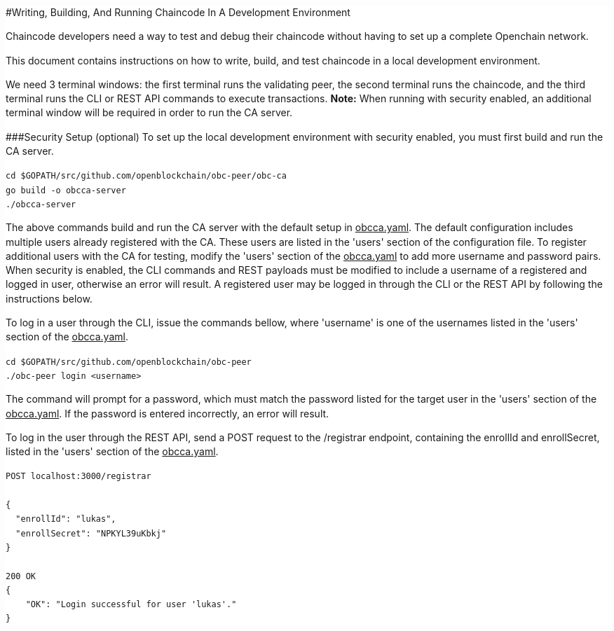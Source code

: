 #Writing, Building, And Running Chaincode In A Development Environment

Chaincode developers need a way to test and debug their chaincode without having to set up a complete Openchain network.

This document contains instructions on how to write, build, and test chaincode in a local development environment.

We need 3 terminal windows: the first terminal runs the validating peer, the second terminal runs the chaincode, and the third terminal runs the CLI or REST API commands to execute transactions. **Note:** When running with security enabled, an additional terminal window will be required in order to run the CA server.

###Security Setup (optional)
To set up the local development environment with security enabled, you must first build and run the CA server.

    cd $GOPATH/src/github.com/openblockchain/obc-peer/obc-ca
    go build -o obcca-server
    ./obcca-server

The above commands build and run the CA server with the default setup in [obcca.yaml](https://github.com/openblockchain/obc-peer/blob/master/obc-ca/obcca.yaml). The default configuration includes multiple users already registered with the CA. These users are listed in the 'users' section of the configuration file. To register additional users with the CA for testing, modify the 'users' section of the [obcca.yaml](https://github.com/openblockchain/obc-peer/blob/master/obc-ca/obcca.yaml) to add more username and password pairs. When security is enabled, the CLI commands and REST payloads must be modified to include a username of a registered and logged in user, otherwise an error will result. A registered user may be logged in through the CLI or the REST API by following the instructions below.

To log in a user through the CLI, issue the commands bellow, where 'username' is one of the usernames listed in the 'users' section of the [obcca.yaml](https://github.com/openblockchain/obc-peer/blob/master/obc-ca/obcca.yaml).

    cd $GOPATH/src/github.com/openblockchain/obc-peer
    ./obc-peer login <username>

The command will prompt for a password, which must match the password listed for the target user in the 'users' section of the [obcca.yaml](https://github.com/openblockchain/obc-peer/blob/master/obc-ca/obcca.yaml). If the password is entered incorrectly, an error will result.

To log in the user through the REST API, send a POST request to the /registrar endpoint, containing the enrollId and enrollSecret, listed in the 'users' section of the [obcca.yaml](https://github.com/openblockchain/obc-peer/blob/master/obc-ca/obcca.yaml).

```
POST localhost:3000/registrar

{
  "enrollId": "lukas",
  "enrollSecret": "NPKYL39uKbkj"
}

200 OK
{
    "OK": "Login successful for user 'lukas'."
}
```
